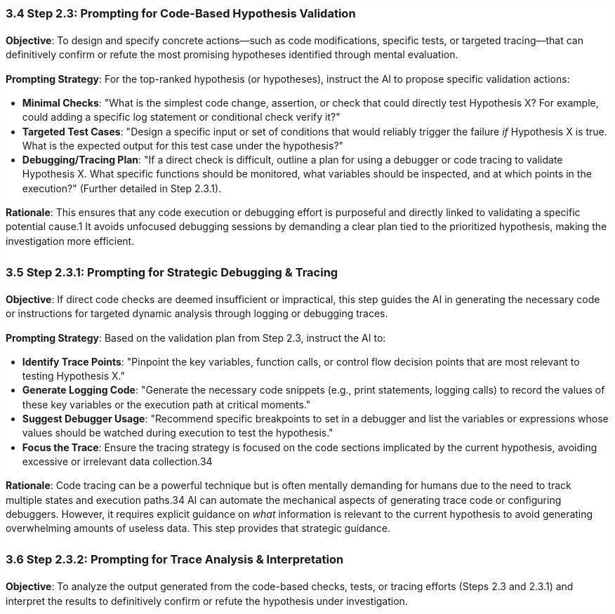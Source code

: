 ### **3.4 Step 2.3: Prompting for Code-Based Hypothesis Validation**

**Objective**: To design and specify concrete actions—such as code modifications, specific tests, or targeted tracing—that can definitively confirm or refute the most promising hypotheses identified through mental evaluation.

**Prompting Strategy**: For the top-ranked hypothesis (or hypotheses), instruct the AI to propose specific validation actions:

* **Minimal Checks**: "What is the simplest code change, assertion, or check that could directly test Hypothesis X? For example, could adding a specific log statement or conditional check verify it?"  
* **Targeted Test Cases**: "Design a specific input or set of conditions that would reliably trigger the failure *if* Hypothesis X is true. What is the expected output for this test case under the hypothesis?"  
* **Debugging/Tracing Plan**: "If a direct check is difficult, outline a plan for using a debugger or code tracing to validate Hypothesis X. What specific functions should be monitored, what variables should be inspected, and at which points in the execution?" (Further detailed in Step 2.3.1).

**Rationale**: This ensures that any code execution or debugging effort is purposeful and directly linked to validating a specific potential cause.1 It avoids unfocused debugging sessions by demanding a clear plan tied to the prioritized hypothesis, making the investigation more efficient.

### **3.5 Step 2.3.1: Prompting for Strategic Debugging & Tracing**

**Objective**: If direct code checks are deemed insufficient or impractical, this step guides the AI in generating the necessary code or instructions for targeted dynamic analysis through logging or debugging traces.

**Prompting Strategy**: Based on the validation plan from Step 2.3, instruct the AI to:

* **Identify Trace Points**: "Pinpoint the key variables, function calls, or control flow decision points that are most relevant to testing Hypothesis X."  
* **Generate Logging Code**: "Generate the necessary code snippets (e.g., print statements, logging calls) to record the values of these key variables or the execution path at critical moments."  
* **Suggest Debugger Usage**: "Recommend specific breakpoints to set in a debugger and list the variables or expressions whose values should be watched during execution to test the hypothesis."  
* **Focus the Trace**: Ensure the tracing strategy is focused on the code sections implicated by the current hypothesis, avoiding excessive or irrelevant data collection.34

**Rationale**: Code tracing can be a powerful technique but is often mentally demanding for humans due to the need to track multiple states and execution paths.34 AI can automate the mechanical aspects of generating trace code or configuring debuggers. However, it requires explicit guidance on *what* information is relevant to the current hypothesis to avoid generating overwhelming amounts of useless data. This step provides that strategic guidance.

### **3.6 Step 2.3.2: Prompting for Trace Analysis & Interpretation**

**Objective**: To analyze the output generated from the code-based checks, tests, or tracing efforts (Steps 2.3 and 2.3.1) and interpret the results to definitively confirm or refute the hypothesis under investigation.
